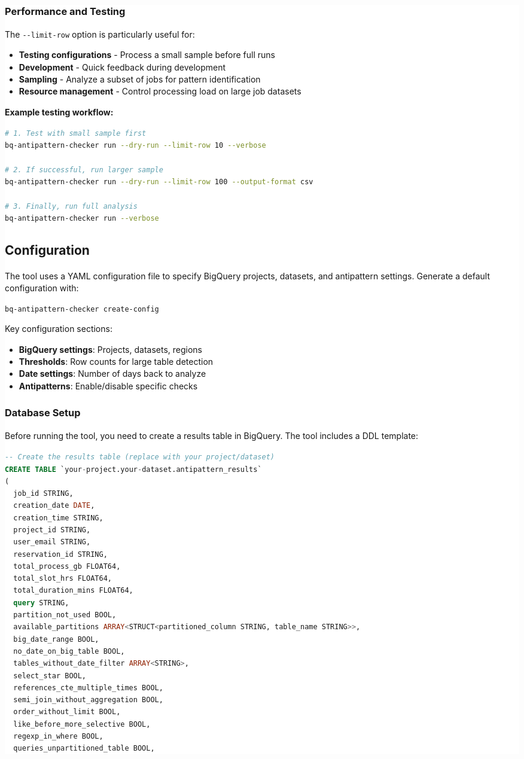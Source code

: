 ### Performance and Testing

The `--limit-row` option is particularly useful for:

* **Testing configurations** - Process a small sample before full runs
* **Development** - Quick feedback during development
* **Sampling** - Analyze a subset of jobs for pattern identification
* **Resource management** - Control processing load on large job datasets

**Example testing workflow:**
```bash
# 1. Test with small sample first
bq-antipattern-checker run --dry-run --limit-row 10 --verbose

# 2. If successful, run larger sample
bq-antipattern-checker run --dry-run --limit-row 100 --output-format csv

# 3. Finally, run full analysis
bq-antipattern-checker run --verbose
```

## Configuration

The tool uses a YAML configuration file to specify BigQuery projects, datasets, and antipattern settings. Generate a default configuration with:

```bash
bq-antipattern-checker create-config
```

Key configuration sections:
* **BigQuery settings**: Projects, datasets, regions
* **Thresholds**: Row counts for large table detection
* **Date settings**: Number of days back to analyze
* **Antipatterns**: Enable/disable specific checks

### Database Setup

Before running the tool, you need to create a results table in BigQuery. The tool includes a DDL template:

```sql
-- Create the results table (replace with your project/dataset)
CREATE TABLE `your-project.your-dataset.antipattern_results`
(
  job_id STRING,
  creation_date DATE,
  creation_time STRING,
  project_id STRING,
  user_email STRING,
  reservation_id STRING,
  total_process_gb FLOAT64,
  total_slot_hrs FLOAT64,
  total_duration_mins FLOAT64,
  query STRING,
  partition_not_used BOOL,
  available_partitions ARRAY<STRUCT<partitioned_column STRING, table_name STRING>>,
  big_date_range BOOL,
  no_date_on_big_table BOOL,
  tables_without_date_filter ARRAY<STRING>,
  select_star BOOL,
  references_cte_multiple_times BOOL,
  semi_join_without_aggregation BOOL,
  order_without_limit BOOL,
  like_before_more_selective BOOL,
  regexp_in_where BOOL, 
  queries_unpartitioned_table BOOL,
```